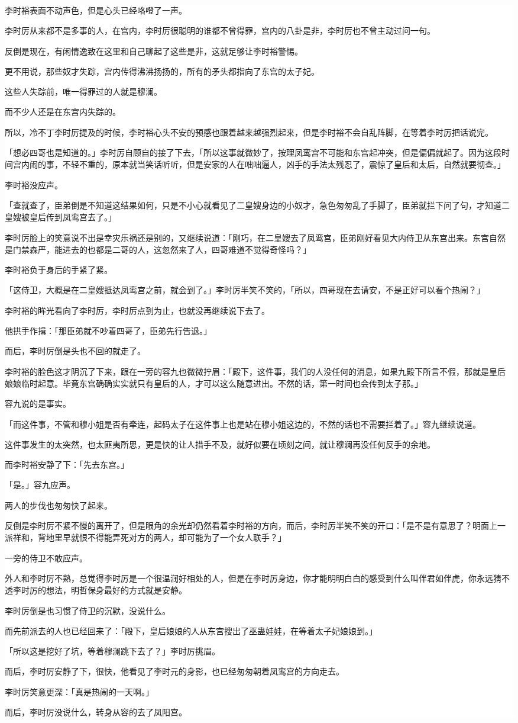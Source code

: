 李时裕表面不动声色，但是心头已经咯噔了一声。

李时厉从来都不是多事的人，在宫内，李时厉很聪明的谁都不曾得罪，宫内的八卦是非，李时厉也不曾主动过问一句。

反倒是现在，有闲情逸致在这里和自己聊起了这些是非，这就足够让李时裕警惕。

更不用说，那些奴才失踪，宫内传得沸沸扬扬的，所有的矛头都指向了东宫的太子妃。

这些人失踪前，唯一得罪过的人就是穆澜。

而不少人还是在东宫内失踪的。

所以，冷不丁李时厉提及的时候，李时裕心头不安的预感也跟着越来越强烈起来，但是李时裕不会自乱阵脚，在等着李时厉把话说完。

「想必四哥也是知道的。」李时厉自顾自的接了下去，「所以这事就微妙了，按理凤鸾宫不可能和东宫起冲突，但是偏偏就起了。因为这段时间宫内闹的事，不轻不重的，原本就当笑话听听，但是安家的人在咄咄逼人，凶手的手法太残忍了，震惊了皇后和太后，自然就要彻查。」

李时裕没应声。

「查就查了，臣弟倒是不知道这结果如何，只是不小心就看见了二皇嫂身边的小奴才，急色匆匆乱了手脚了，臣弟就拦下问了句，才知道二皇嫂被皇后传到凤鸾宫去了。」

李时厉脸上的笑意说不出是幸灾乐祸还是别的，又继续说道：「刚巧，在二皇嫂去了凤鸾宫，臣弟刚好看见大内侍卫从东宫出来。东宫自然是门禁森严，能进去的也都是二哥的人，这忽然来了人，四哥难道不觉得奇怪吗？」

李时裕负于身后的手紧了紧。

「这侍卫，大概是在二皇嫂抵达凤鸾宫之前，就会到了。」李时厉半笑不笑的，「所以，四哥现在去请安，不是正好可以看个热闹？」

李时裕的眸光看向了李时厉，李时厉点到为止，也就没再继续说下去了。

他拱手作揖：「那臣弟就不吵着四哥了，臣弟先行告退。」

而后，李时厉倒是头也不回的就走了。

李时裕的脸色这才阴沉了下来，跟在一旁的容九也微微拧眉：「殿下，这件事，我们的人没任何的消息，如果九殿下所言不假，那就是皇后娘娘临时起意。毕竟东宫确确实实就只有皇后的人，才可以这么随意进出。不然的话，第一时间也会传到太子那。」

容九说的是事实。

「而这件事，不管和穆小姐是否有牵连，起码太子在这件事上也是站在穆小姐这边的，不然的话也不需要拦着了。」容九继续说道。

这件事发生的太突然，也太匪夷所思，更是快的让人措手不及，就好似要在顷刻之间，就让穆澜再没任何反手的余地。

而李时裕安静了下：「先去东宫。」

「是。」容九应声。

两人的步伐也匆匆快了起来。

反倒是李时厉不紧不慢的离开了，但是眼角的余光却仍然看着李时裕的方向，而后，李时厉半笑不笑的开口：「是不是有意思了？明面上一派祥和，背地里早就恨不得能弄死对方的两人，却可能为了一个女人联手？」

一旁的侍卫不敢应声。

外人和李时厉不熟，总觉得李时厉是一个很温润好相处的人，但是在李时厉身边，你才能明明白白的感受到什么叫伴君如伴虎，你永远猜不透李时厉的想法，明哲保身最好的方式就是安静。

李时厉倒是也习惯了侍卫的沉默，没说什么。

而先前派去的人也已经回来了：「殿下，皇后娘娘的人从东宫搜出了巫蛊娃娃，在等着太子妃娘娘到。」

「所以这是挖好了坑，等着穆澜跳下去了？」李时厉挑眉。

而后，李时厉安静了下，很快，他看见了李时元的身影，也已经匆匆朝着凤鸾宫的方向走去。

李时厉笑意更深：「真是热闹的一天啊。」

而后，李时厉没说什么，转身从容的去了凤阳宫。
